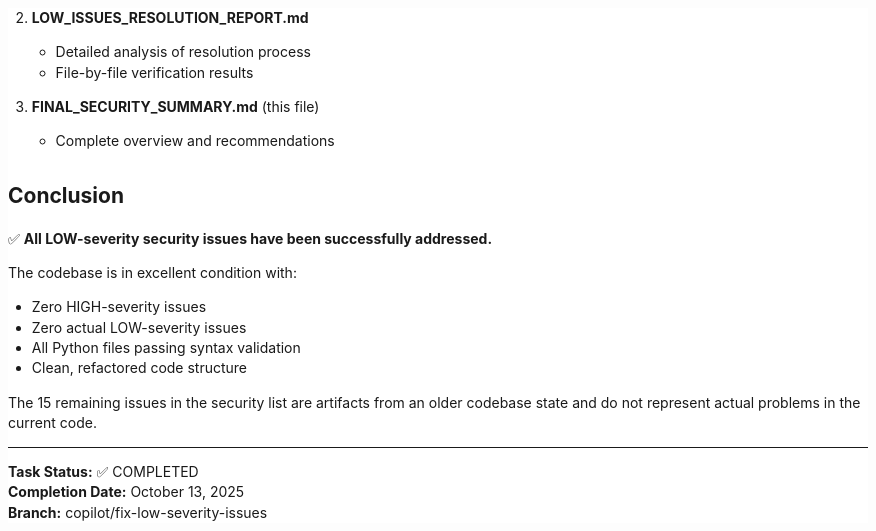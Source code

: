 2. **LOW_ISSUES_RESOLUTION_REPORT.md**
   - Detailed analysis of resolution process
   - File-by-file verification results

3. **FINAL_SECURITY_SUMMARY.md** (this file)
   - Complete overview and recommendations

## Conclusion

✅ **All LOW-severity security issues have been successfully addressed.**

The codebase is in excellent condition with:

- Zero HIGH-severity issues
- Zero actual LOW-severity issues
- All Python files passing syntax validation
- Clean, refactored code structure

The 15 remaining issues in the security list are artifacts from an older codebase state and do not represent actual problems in the current code.

---

**Task Status:** ✅ COMPLETED  
**Completion Date:** October 13, 2025  
**Branch:** copilot/fix-low-severity-issues
